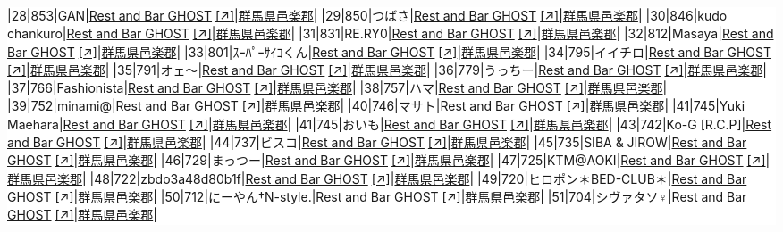 |28|853|<span class="rank-name-pd">GAN</span>|<a href="/darts/rank/shops/10673.html">Rest and Bar GHOST</a> <a href="https://vs.phoenixdarts.com/jp/shop/shopDetailInfo/s_10673?s_seq=10673">[↗]</a>|<a href="/darts/rank/群馬県/邑楽郡">群馬県邑楽郡</a>|
|29|850|<span class="rank-name-pd">つばさ</span>|<a href="/darts/rank/shops/10673.html">Rest and Bar GHOST</a> <a href="https://vs.phoenixdarts.com/jp/shop/shopDetailInfo/s_10673?s_seq=10673">[↗]</a>|<a href="/darts/rank/群馬県/邑楽郡">群馬県邑楽郡</a>|
|30|846|<span class="rank-name-pd">kudo chankuro</span>|<a href="/darts/rank/shops/10673.html">Rest and Bar GHOST</a> <a href="https://vs.phoenixdarts.com/jp/shop/shopDetailInfo/s_10673?s_seq=10673">[↗]</a>|<a href="/darts/rank/群馬県/邑楽郡">群馬県邑楽郡</a>|
|31|831|<span class="rank-name-pd">RE.RY0</span>|<a href="/darts/rank/shops/10673.html">Rest and Bar GHOST</a> <a href="https://vs.phoenixdarts.com/jp/shop/shopDetailInfo/s_10673?s_seq=10673">[↗]</a>|<a href="/darts/rank/群馬県/邑楽郡">群馬県邑楽郡</a>|
|32|812|<span class="rank-name-pd">Masaya</span>|<a href="/darts/rank/shops/10673.html">Rest and Bar GHOST</a> <a href="https://vs.phoenixdarts.com/jp/shop/shopDetailInfo/s_10673?s_seq=10673">[↗]</a>|<a href="/darts/rank/群馬県/邑楽郡">群馬県邑楽郡</a>|
|33|801|<span class="rank-name-pd">ｽｰﾊﾟｰｻｲｺくん</span>|<a href="/darts/rank/shops/10673.html">Rest and Bar GHOST</a> <a href="https://vs.phoenixdarts.com/jp/shop/shopDetailInfo/s_10673?s_seq=10673">[↗]</a>|<a href="/darts/rank/群馬県/邑楽郡">群馬県邑楽郡</a>|
|34|795|<span class="rank-name-pd">イイチロ</span>|<a href="/darts/rank/shops/10673.html">Rest and Bar GHOST</a> <a href="https://vs.phoenixdarts.com/jp/shop/shopDetailInfo/s_10673?s_seq=10673">[↗]</a>|<a href="/darts/rank/群馬県/邑楽郡">群馬県邑楽郡</a>|
|35|791|<span class="rank-name-pd">オェ〜</span>|<a href="/darts/rank/shops/10673.html">Rest and Bar GHOST</a> <a href="https://vs.phoenixdarts.com/jp/shop/shopDetailInfo/s_10673?s_seq=10673">[↗]</a>|<a href="/darts/rank/群馬県/邑楽郡">群馬県邑楽郡</a>|
|36|779|<span class="rank-name-pd">うっちー</span>|<a href="/darts/rank/shops/10673.html">Rest and Bar GHOST</a> <a href="https://vs.phoenixdarts.com/jp/shop/shopDetailInfo/s_10673?s_seq=10673">[↗]</a>|<a href="/darts/rank/群馬県/邑楽郡">群馬県邑楽郡</a>|
|37|766|<span class="rank-name-pd">Fashionista</span>|<a href="/darts/rank/shops/10673.html">Rest and Bar GHOST</a> <a href="https://vs.phoenixdarts.com/jp/shop/shopDetailInfo/s_10673?s_seq=10673">[↗]</a>|<a href="/darts/rank/群馬県/邑楽郡">群馬県邑楽郡</a>|
|38|757|<span class="rank-name-pd">ハマ</span>|<a href="/darts/rank/shops/10673.html">Rest and Bar GHOST</a> <a href="https://vs.phoenixdarts.com/jp/shop/shopDetailInfo/s_10673?s_seq=10673">[↗]</a>|<a href="/darts/rank/群馬県/邑楽郡">群馬県邑楽郡</a>|
|39|752|<span class="rank-name-pd">minami@</span>|<a href="/darts/rank/shops/10673.html">Rest and Bar GHOST</a> <a href="https://vs.phoenixdarts.com/jp/shop/shopDetailInfo/s_10673?s_seq=10673">[↗]</a>|<a href="/darts/rank/群馬県/邑楽郡">群馬県邑楽郡</a>|
|40|746|<span class="rank-name-pd">マサト</span>|<a href="/darts/rank/shops/10673.html">Rest and Bar GHOST</a> <a href="https://vs.phoenixdarts.com/jp/shop/shopDetailInfo/s_10673?s_seq=10673">[↗]</a>|<a href="/darts/rank/群馬県/邑楽郡">群馬県邑楽郡</a>|
|41|745|<span class="rank-name-pd">Yuki Maehara</span>|<a href="/darts/rank/shops/10673.html">Rest and Bar GHOST</a> <a href="https://vs.phoenixdarts.com/jp/shop/shopDetailInfo/s_10673?s_seq=10673">[↗]</a>|<a href="/darts/rank/群馬県/邑楽郡">群馬県邑楽郡</a>|
|41|745|<span class="rank-name-pd">おいも</span>|<a href="/darts/rank/shops/10673.html">Rest and Bar GHOST</a> <a href="https://vs.phoenixdarts.com/jp/shop/shopDetailInfo/s_10673?s_seq=10673">[↗]</a>|<a href="/darts/rank/群馬県/邑楽郡">群馬県邑楽郡</a>|
|43|742|<span class="rank-name-pd">Ko-G  [R.C.P]</span>|<a href="/darts/rank/shops/10673.html">Rest and Bar GHOST</a> <a href="https://vs.phoenixdarts.com/jp/shop/shopDetailInfo/s_10673?s_seq=10673">[↗]</a>|<a href="/darts/rank/群馬県/邑楽郡">群馬県邑楽郡</a>|
|44|737|<span class="rank-name-pd">ビスコ</span>|<a href="/darts/rank/shops/10673.html">Rest and Bar GHOST</a> <a href="https://vs.phoenixdarts.com/jp/shop/shopDetailInfo/s_10673?s_seq=10673">[↗]</a>|<a href="/darts/rank/群馬県/邑楽郡">群馬県邑楽郡</a>|
|45|735|<span class="rank-name-pd">SIBA &amp; JIROW</span>|<a href="/darts/rank/shops/10673.html">Rest and Bar GHOST</a> <a href="https://vs.phoenixdarts.com/jp/shop/shopDetailInfo/s_10673?s_seq=10673">[↗]</a>|<a href="/darts/rank/群馬県/邑楽郡">群馬県邑楽郡</a>|
|46|729|<span class="rank-name-pd">まっつー</span>|<a href="/darts/rank/shops/10673.html">Rest and Bar GHOST</a> <a href="https://vs.phoenixdarts.com/jp/shop/shopDetailInfo/s_10673?s_seq=10673">[↗]</a>|<a href="/darts/rank/群馬県/邑楽郡">群馬県邑楽郡</a>|
|47|725|<span class="rank-name-pd">KTM@AOKI</span>|<a href="/darts/rank/shops/10673.html">Rest and Bar GHOST</a> <a href="https://vs.phoenixdarts.com/jp/shop/shopDetailInfo/s_10673?s_seq=10673">[↗]</a>|<a href="/darts/rank/群馬県/邑楽郡">群馬県邑楽郡</a>|
|48|722|<span class="rank-name-pd">zbdo3a48d80b1f</span>|<a href="/darts/rank/shops/10673.html">Rest and Bar GHOST</a> <a href="https://vs.phoenixdarts.com/jp/shop/shopDetailInfo/s_10673?s_seq=10673">[↗]</a>|<a href="/darts/rank/群馬県/邑楽郡">群馬県邑楽郡</a>|
|49|720|<span class="rank-name-pd">ヒロポン＊BED-CLUB＊</span>|<a href="/darts/rank/shops/10673.html">Rest and Bar GHOST</a> <a href="https://vs.phoenixdarts.com/jp/shop/shopDetailInfo/s_10673?s_seq=10673">[↗]</a>|<a href="/darts/rank/群馬県/邑楽郡">群馬県邑楽郡</a>|
|50|712|<span class="rank-name-pd">にーやん†N-style.</span>|<a href="/darts/rank/shops/10673.html">Rest and Bar GHOST</a> <a href="https://vs.phoenixdarts.com/jp/shop/shopDetailInfo/s_10673?s_seq=10673">[↗]</a>|<a href="/darts/rank/群馬県/邑楽郡">群馬県邑楽郡</a>|
|51|704|<span class="rank-name-pd">シヴァタソ♀</span>|<a href="/darts/rank/shops/10673.html">Rest and Bar GHOST</a> <a href="https://vs.phoenixdarts.com/jp/shop/shopDetailInfo/s_10673?s_seq=10673">[↗]</a>|<a href="/darts/rank/群馬県/邑楽郡">群馬県邑楽郡</a>|